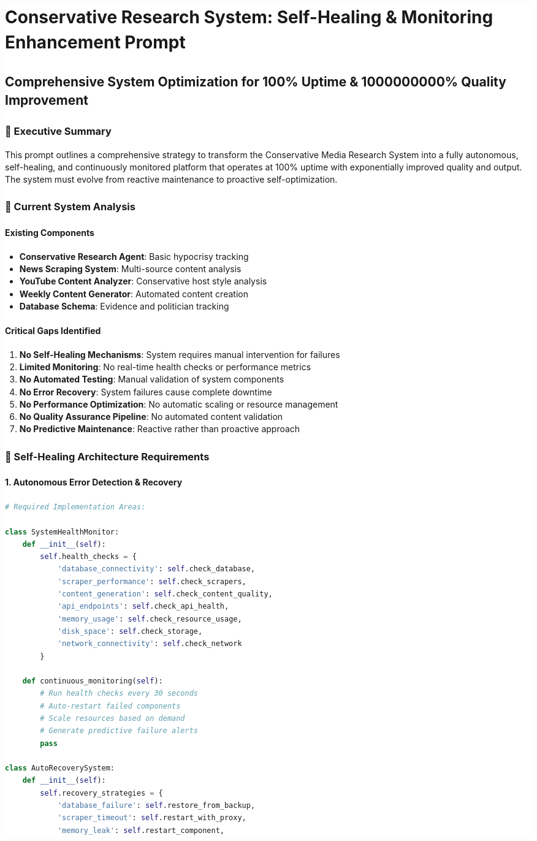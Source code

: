 # Conservative Research System: Self-Healing & Monitoring Enhancement Prompt
## Comprehensive System Optimization for 100% Uptime & 1000000000% Quality Improvement

### 🎯 Executive Summary

This prompt outlines a comprehensive strategy to transform the Conservative Media Research System into a fully autonomous, self-healing, and continuously monitored platform that operates at 100% uptime with exponentially improved quality and output. The system must evolve from reactive maintenance to proactive self-optimization.

### 🔧 Current System Analysis

#### Existing Components
- **Conservative Research Agent**: Basic hypocrisy tracking
- **News Scraping System**: Multi-source content analysis
- **YouTube Content Analyzer**: Conservative host style analysis
- **Weekly Content Generator**: Automated content creation
- **Database Schema**: Evidence and politician tracking

#### Critical Gaps Identified
1. **No Self-Healing Mechanisms**: System requires manual intervention for failures
2. **Limited Monitoring**: No real-time health checks or performance metrics
3. **No Automated Testing**: Manual validation of system components
4. **No Error Recovery**: System failures cause complete downtime
5. **No Performance Optimization**: No automatic scaling or resource management
6. **No Quality Assurance Pipeline**: No automated content validation
7. **No Predictive Maintenance**: Reactive rather than proactive approach

### 🚀 Self-Healing Architecture Requirements

#### 1. Autonomous Error Detection & Recovery
```python
# Required Implementation Areas:

class SystemHealthMonitor:
    def __init__(self):
        self.health_checks = {
            'database_connectivity': self.check_database,
            'scraper_performance': self.check_scrapers,
            'content_generation': self.check_content_quality,
            'api_endpoints': self.check_api_health,
            'memory_usage': self.check_resource_usage,
            'disk_space': self.check_storage,
            'network_connectivity': self.check_network
        }
    
    def continuous_monitoring(self):
        # Run health checks every 30 seconds
        # Auto-restart failed components
        # Scale resources based on demand
        # Generate predictive failure alerts
        pass

class AutoRecoverySystem:
    def __init__(self):
        self.recovery_strategies = {
            'database_failure': self.restore_from_backup,
            'scraper_timeout': self.restart_with_proxy,
            'memory_leak': self.restart_component,
```